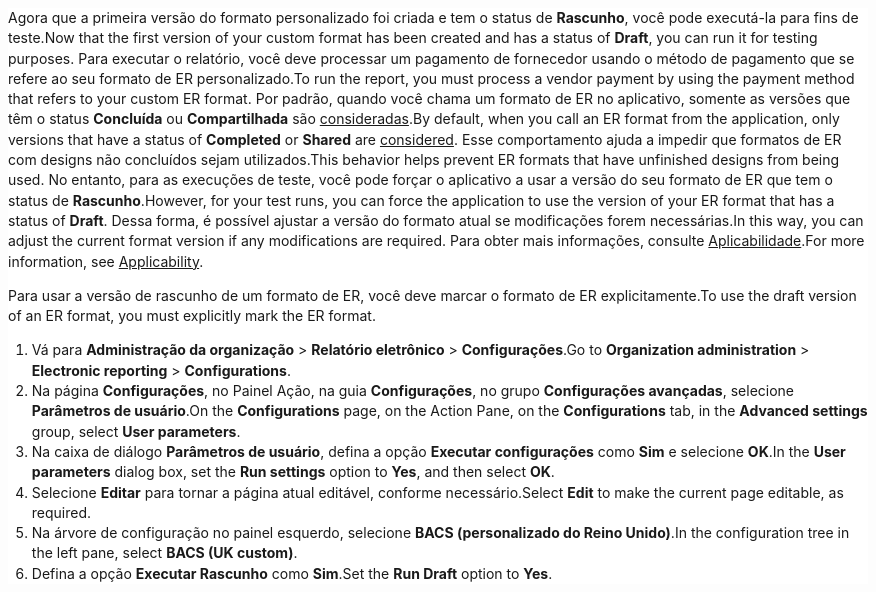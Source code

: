 <span data-ttu-id="b2c76-320">Agora que a primeira versão do formato personalizado foi criada e tem o status de **Rascunho**, você pode executá-la para fins de teste.</span><span class="sxs-lookup"><span data-stu-id="b2c76-320">Now that the first version of your custom format has been created and has a status of **Draft**, you can run it for testing purposes.</span></span> <span data-ttu-id="b2c76-321">Para executar o relatório, você deve processar um pagamento de fornecedor usando o método de pagamento que se refere ao seu formato de ER personalizado.</span><span class="sxs-lookup"><span data-stu-id="b2c76-321">To run the report, you must process a vendor payment by using the payment method that refers to your custom ER format.</span></span> <span data-ttu-id="b2c76-322">Por padrão, quando você chama um formato de ER no aplicativo, somente as versões que têm o status **Concluída** ou **Compartilhada** são [consideradas](general-electronic-reporting.md#component-versioning).</span><span class="sxs-lookup"><span data-stu-id="b2c76-322">By default, when you call an ER format from the application, only versions that have a status of **Completed** or **Shared** are [considered](general-electronic-reporting.md#component-versioning).</span></span> <span data-ttu-id="b2c76-323">Esse comportamento ajuda a impedir que formatos de ER com designs não concluídos sejam utilizados.</span><span class="sxs-lookup"><span data-stu-id="b2c76-323">This behavior helps prevent ER formats that have unfinished designs from being used.</span></span> <span data-ttu-id="b2c76-324">No entanto, para as execuções de teste, você pode forçar o aplicativo a usar a versão do seu formato de ER que tem o status de **Rascunho**.</span><span class="sxs-lookup"><span data-stu-id="b2c76-324">However, for your test runs, you can force the application to use the version of your ER format that has a status of **Draft**.</span></span> <span data-ttu-id="b2c76-325">Dessa forma, é possível ajustar a versão do formato atual se modificações forem necessárias.</span><span class="sxs-lookup"><span data-stu-id="b2c76-325">In this way, you can adjust the current format version if any modifications are required.</span></span> <span data-ttu-id="b2c76-326">Para obter mais informações, consulte [Aplicabilidade](electronic-reporting-destinations.md#applicability).</span><span class="sxs-lookup"><span data-stu-id="b2c76-326">For more information, see [Applicability](electronic-reporting-destinations.md#applicability).</span></span>

<span data-ttu-id="b2c76-327">Para usar a versão de rascunho de um formato de ER, você deve marcar o formato de ER explicitamente.</span><span class="sxs-lookup"><span data-stu-id="b2c76-327">To use the draft version of an ER format, you must explicitly mark the ER format.</span></span>

1. <span data-ttu-id="b2c76-328">Vá para **Administração da organização** \> **Relatório eletrônico** \> **Configurações**.</span><span class="sxs-lookup"><span data-stu-id="b2c76-328">Go to **Organization administration** \> **Electronic reporting** \> **Configurations**.</span></span>
2. <span data-ttu-id="b2c76-329">Na página **Configurações**, no Painel Ação, na guia **Configurações**, no grupo **Configurações avançadas**, selecione **Parâmetros de usuário**.</span><span class="sxs-lookup"><span data-stu-id="b2c76-329">On the **Configurations** page, on the Action Pane, on the **Configurations** tab, in the **Advanced settings** group, select **User parameters**.</span></span>
3. <span data-ttu-id="b2c76-330">Na caixa de diálogo **Parâmetros de usuário**, defina a opção **Executar configurações** como **Sim** e selecione **OK**.</span><span class="sxs-lookup"><span data-stu-id="b2c76-330">In the **User parameters** dialog box, set the **Run settings** option to **Yes**, and then select **OK**.</span></span>
4. <span data-ttu-id="b2c76-331">Selecione **Editar** para tornar a página atual editável, conforme necessário.</span><span class="sxs-lookup"><span data-stu-id="b2c76-331">Select **Edit** to make the current page editable, as required.</span></span>
5. <span data-ttu-id="b2c76-332">Na árvore de configuração no painel esquerdo, selecione **BACS (personalizado do Reino Unido)**.</span><span class="sxs-lookup"><span data-stu-id="b2c76-332">In the configuration tree in the left pane, select **BACS (UK custom)**.</span></span>
6. <span data-ttu-id="b2c76-333">Defina a opção **Executar Rascunho** como **Sim**.</span><span class="sxs-lookup"><span data-stu-id="b2c76-333">Set the **Run Draft** option to **Yes**.</span></span>
